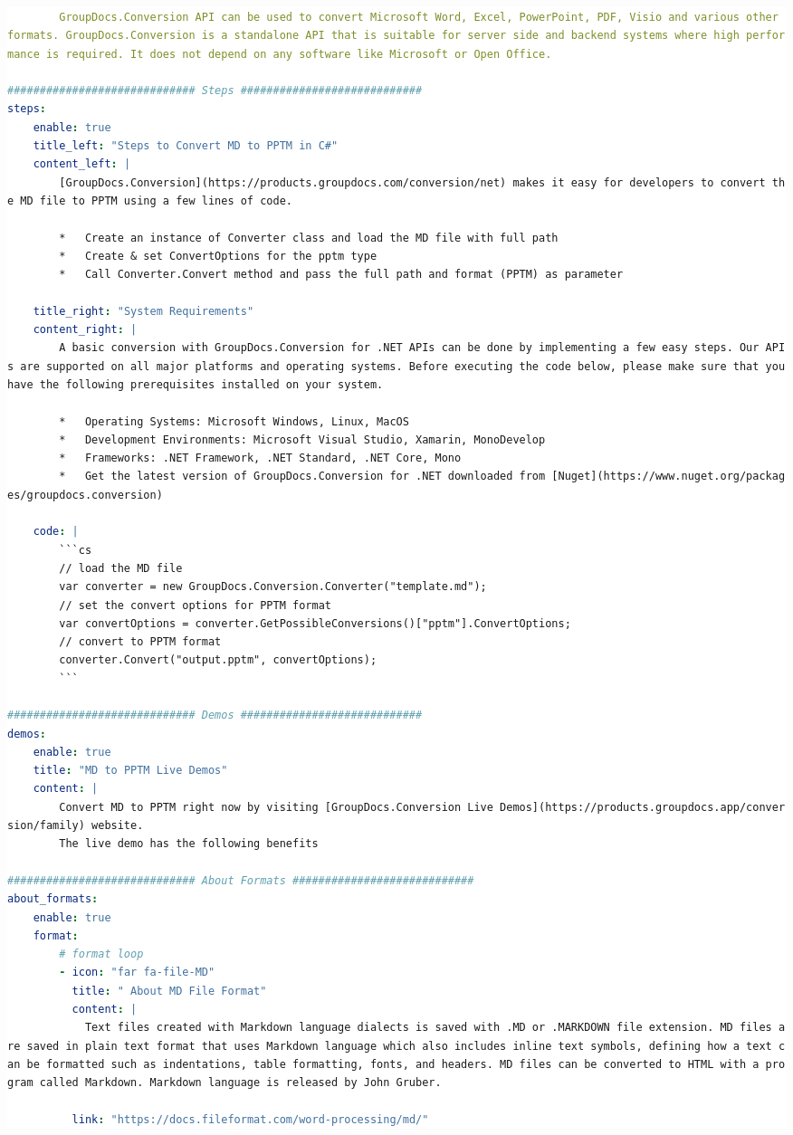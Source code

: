```yaml
        GroupDocs.Conversion API can be used to convert Microsoft Word, Excel, PowerPoint, PDF, Visio and various other formats. GroupDocs.Conversion is a standalone API that is suitable for server side and backend systems where high performance is required. It does not depend on any software like Microsoft or Open Office.

############################# Steps ############################
steps:
    enable: true
    title_left: "Steps to Convert MD to PPTM in C#"
    content_left: |
        [GroupDocs.Conversion](https://products.groupdocs.com/conversion/net) makes it easy for developers to convert the MD file to PPTM using a few lines of code.

        *   Create an instance of Converter class and load the MD file with full path
        *   Create & set ConvertOptions for the pptm type
        *   Call Converter.Convert method and pass the full path and format (PPTM) as parameter
        
    title_right: "System Requirements"
    content_right: |
        A basic conversion with GroupDocs.Conversion for .NET APIs can be done by implementing a few easy steps. Our APIs are supported on all major platforms and operating systems. Before executing the code below, please make sure that you have the following prerequisites installed on your system.

        *   Operating Systems: Microsoft Windows, Linux, MacOS
        *   Development Environments: Microsoft Visual Studio, Xamarin, MonoDevelop
        *   Frameworks: .NET Framework, .NET Standard, .NET Core, Mono
        *   Get the latest version of GroupDocs.Conversion for .NET downloaded from [Nuget](https://www.nuget.org/packages/groupdocs.conversion)
        
    code: |
        ```cs
        // load the MD file
        var converter = new GroupDocs.Conversion.Converter("template.md");
        // set the convert options for PPTM format
        var convertOptions = converter.GetPossibleConversions()["pptm"].ConvertOptions;
        // convert to PPTM format
        converter.Convert("output.pptm", convertOptions);
        ```
        
############################# Demos ############################
demos:
    enable: true
    title: "MD to PPTM Live Demos"
    content: |
        Convert MD to PPTM right now by visiting [GroupDocs.Conversion Live Demos](https://products.groupdocs.app/conversion/family) website.  
        The live demo has the following benefits
        
############################# About Formats ############################
about_formats:
    enable: true
    format:
        # format loop
        - icon: "far fa-file-MD"
          title: " About MD File Format"
          content: |
            Text files created with Markdown language dialects is saved with .MD or .MARKDOWN file extension. MD files are saved in plain text format that uses Markdown language which also includes inline text symbols, defining how a text can be formatted such as indentations, table formatting, fonts, and headers. MD files can be converted to HTML with a program called Markdown. Markdown language is released by John Gruber.

          link: "https://docs.fileformat.com/word-processing/md/"
```